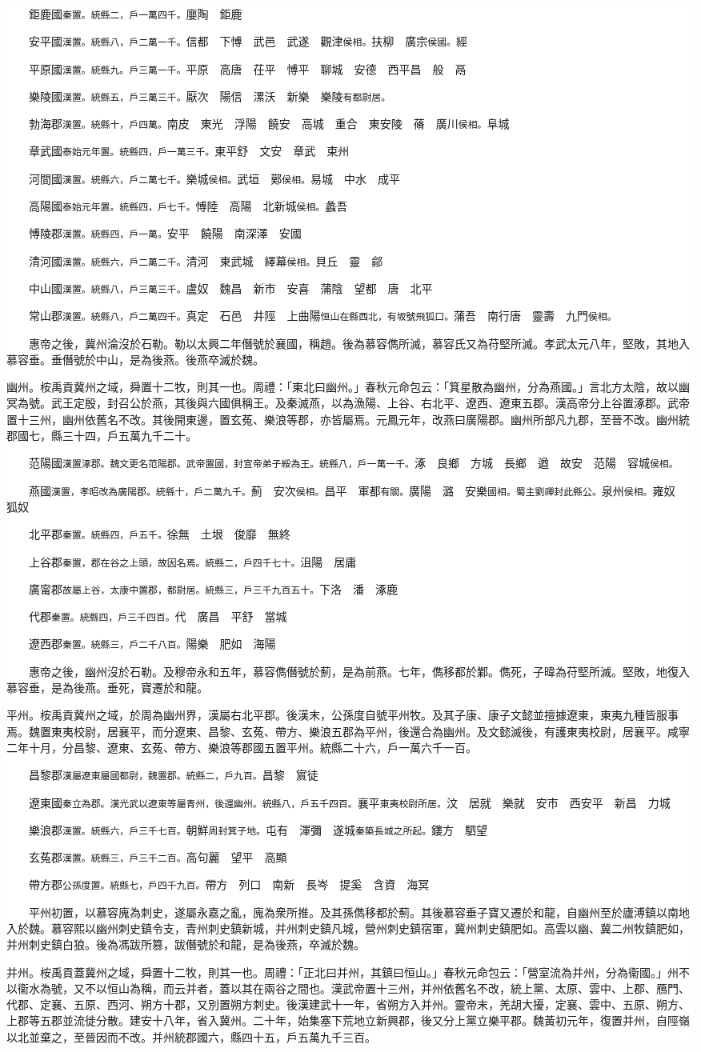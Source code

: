 　　鉅鹿國`秦置。統縣二，戶一萬四千。`廮陶　鉅鹿

　　安平國`漢置。統縣八，戶二萬一千。`信都　下愽　武邑　武遂　觀津`侯相。`扶柳　廣宗`侯國。`經

　　平原國`漢置。統縣九。戶三萬一千。`平原　高唐　茌平　愽平　聊城　安德　西平昌　般　鬲

　　樂陵國`漢置。統縣五，戶三萬三千。`厭次　陽信　漯沃　新樂　樂陵`有都尉居。`

　　勃海郡`漢置。統縣十，戶四萬。`南皮　東光　浮陽　饒安　高城　重合　東安陵　蓨　廣川`侯相。`阜城

　　章武國`泰始元年置。統縣四，戶一萬三千。`東平舒　文安　章武　束州

　　河間國`漢置。統縣六，戶二萬七千。`樂城`侯相。`武垣　鄚`侯相。`易城　中水　成平

　　高陽國`泰始元年置。統縣四，戶七千。`愽陸　高陽　北新城`侯相。`蠡吾

　　愽陵郡`漢置。統縣四，戶一萬。`安平　饒陽　南深澤　安國

　　清河國`漢置。統縣六，戶二萬二千。`清河　東武城　繹幕`侯相。`貝丘　靈　鄃

　　中山國`漢置。統縣八，戶三萬三千。`盧奴　魏昌　新市　安喜　蒲陰　望都　唐　北平

　　常山郡`漢置。統縣八，戶二萬四千。`真定　石邑　井陘　上曲陽`恒山在縣西北，有坂號飛狐口。`蒲吾　南行唐　靈壽　九門`侯相。`

　　惠帝之後，冀州淪沒於石勒。勒以太興二年僭號於襄國，稱趙。後為慕容儁所滅，慕容氏又為苻堅所滅。孝武太元八年，堅敗，其地入慕容垂。垂僭號於中山，是為後燕。後燕卒滅於魏。

幽州。桉禹貢冀州之域，舜置十二牧，則其一也。周禮：「東北曰幽州。」春秋元命包云：「箕星散為幽州，分為燕國。」言北方太陰，故以幽冥為號。武王定殷，封召公於燕，其後與六國俱稱王。及秦滅燕，以為漁陽、上谷、右北平、遼西、遼東五郡。漢高帝分上谷置涿郡。武帝置十三州，幽州依舊名不改。其後開東邊，置玄菟、樂浪等郡，亦皆屬焉。元鳳元年，改燕曰廣陽郡。幽州所部凡九郡，至晉不改。幽州統郡國七，縣三十四，戶五萬九千二十。

　　范陽國`漢置涿郡。魏文更名范陽郡。武帝置國，封宣帝弟子綏為王。統縣八，戶一萬一千。`涿　良鄉　方城　長鄉　遒　故安　范陽　容城`侯相。`

　　燕國`漢置，孝昭改為廣陽郡。統縣十，戶二萬九千。`薊　安次`侯相。`昌平　軍都`有關。`廣陽　潞　安樂`國相。蜀主劉禪封此縣公。`泉州`侯相。`雍奴　狐奴

　　北平郡`秦置。統縣四，戶五千。`徐無　土垠　俊靡　無終

　　上谷郡`秦置，郡在谷之上頭，故因名焉。統縣二，戶四千七十。`沮陽　居庸

　　廣甯郡`故屬上谷，太康中置郡，都尉居。統縣三，戶三千九百五十。`下洛　潘　涿鹿

　　代郡`秦置。統縣四，戶三千四百。`代　廣昌　平舒　當城

　　遼西郡`秦置。統縣三，戶二千八百。`陽樂　肥如　海陽

　　惠帝之後，幽州沒於石勒。及穆帝永和五年，慕容儁僭號於薊，是為前燕。七年，儁移都於鄴。儁死，子暐為苻堅所滅。堅敗，地復入慕容垂，是為後燕。垂死，寶遷於和龍。

平州。桉禹貢冀州之域，於周為幽州界，漢屬右北平郡。後漢末，公孫度自號平州牧。及其子康、康子文懿並擅據遼東，東夷九種皆服事焉。魏置東夷校尉，居襄平，而分遼東、昌黎、玄菟、帶方、樂浪五郡為平州，後還合為幽州。及文懿滅後，有護東夷校尉，居襄平。咸寧二年十月，分昌黎、遼東、玄菟、帶方、樂浪等郡國五置平州。統縣二十六，戶一萬六千一百。

　　昌黎郡`漢屬遼東屬國都尉，魏置郡。統縣二，戶九百。`昌黎　賔徒

　　遼東國`秦立為郡。漢光武以遼東等屬青州，後還幽州。統縣八，戶五千四百。`襄平`東夷校尉所居。`汶　居就　樂就　安市　西安平　新昌　力城

　　樂浪郡`漢置。統縣六，戶三千七百。`朝鮮`周封箕子地。`屯有　渾彌　遂城`秦築長城之所起。`鏤方　駟望

　　玄菟郡`漢置。統縣三，戶三千二百。`高句麗　望平　高顯

　　帶方郡`公孫度置。統縣七，戶四千九百。`帶方　列口　南新　長岑　提奚　含資　海冥

　　平州初置，以慕容廆為刺史，遂屬永嘉之亂，廆為衆所推。及其孫儁移都於薊。其後慕容垂子寶又遷於和龍，自幽州至於廬溥鎮以南地入於魏。慕容熙以幽州刺史鎮令支，青州刺史鎮新城，并州刺史鎮凡城，營州刺史鎮宿軍，冀州刺史鎮肥如。高雲以幽、冀二州牧鎮肥如，并州刺史鎮白狼。後為馮跋所篡，跋僭號於和龍，是為後燕，卒滅於魏。

并州。桉禹貢蓋冀州之域，舜置十二牧，則其一也。周禮：「正北曰并州，其鎮曰恒山。」春秋元命包云：「營室流為并州，分為衞國。」州不以衞水為號，又不以恒山為稱，而云并者，蓋以其在兩谷之間也。漢武帝置十三州，并州依舊名不改，統上黨、太原、雲中、上郡、鴈門、代郡、定襄、五原、西河、朔方十郡，又別置朔方刺史。後漢建武十一年，省朔方入并州。靈帝末，羌胡大擾，定襄、雲中、五原、朔方、上郡等五郡並流徙分散。建安十八年，省入冀州。二十年，始集塞下荒地立新興郡，後又分上黨立樂平郡。魏黃初元年，復置并州，自陘嶺以北並棄之，至晉因而不改。并州統郡國六，縣四十五，戶五萬九千三百。
